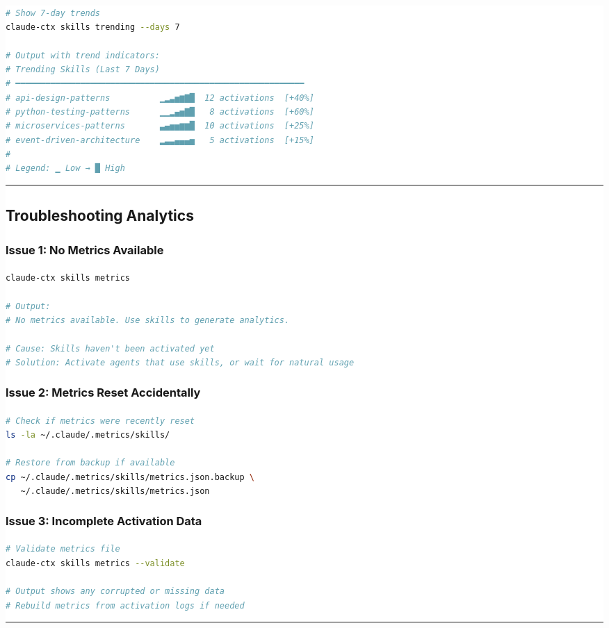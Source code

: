 ```bash
# Show 7-day trends
claude-ctx skills trending --days 7

# Output with trend indicators:
# Trending Skills (Last 7 Days)
# ━━━━━━━━━━━━━━━━━━━━━━━━━━━━━━━━━━━━━━━━━━━━━━━━━━━━━━━━━━
# api-design-patterns          ▁▂▃▅▆▇█  12 activations  [+40%]
# python-testing-patterns      ▁▁▂▄▅▇█   8 activations  [+60%]
# microservices-patterns       ▃▄▅▅▆▆█  10 activations  [+25%]
# event-driven-architecture    ▂▃▃▄▄▄▅   5 activations  [+15%]
#
# Legend: ▁ Low → █ High
```

---

## Troubleshooting Analytics

### Issue 1: No Metrics Available

```bash
claude-ctx skills metrics

# Output:
# No metrics available. Use skills to generate analytics.

# Cause: Skills haven't been activated yet
# Solution: Activate agents that use skills, or wait for natural usage
```

### Issue 2: Metrics Reset Accidentally

```bash
# Check if metrics were recently reset
ls -la ~/.claude/.metrics/skills/

# Restore from backup if available
cp ~/.claude/.metrics/skills/metrics.json.backup \
   ~/.claude/.metrics/skills/metrics.json
```

### Issue 3: Incomplete Activation Data

```bash
# Validate metrics file
claude-ctx skills metrics --validate

# Output shows any corrupted or missing data
# Rebuild metrics from activation logs if needed
```

---
